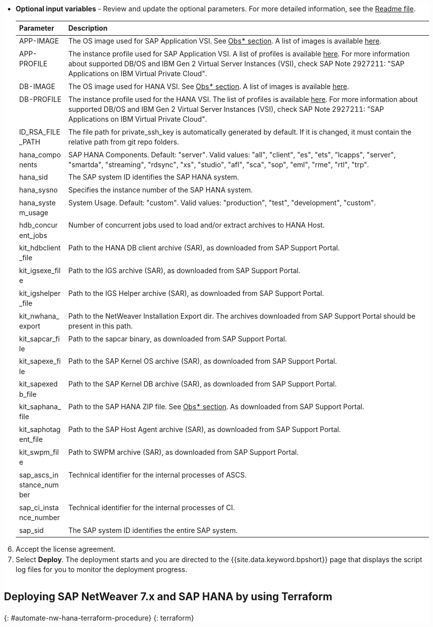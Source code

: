    * **Optional input variables** - Review and update the optional parameters. For more detailed information, see the [Readme file](https://github.com/IBM-Cloud/sap-netweaver-abap-hana/blob/main/README.md).

      |Parameter	|Description|
      |-----|-----|
      |APP-IMAGE	|The OS image used for SAP Application VSI. See [Obs* section](https://github.com/IBM-Cloud/sap-netweaver-abap-hana/blob/main/README.md). A list of images is available [here](https://cloud.ibm.com/docs/vpc?topic=vpc-about-images).|
      |APP-PROFILE	|The instance profile used for SAP Application VSI. A list of profiles is available [here](https://cloud.ibm.com/docs/vpc?topic=vpc-profiles). For more information about supported DB/OS and IBM Gen 2 Virtual Server Instances (VSI), check SAP Note 2927211: "SAP Applications on IBM Virtual Private Cloud".|
      |DB-IMAGE	|The OS image used for HANA VSI. See [Obs* section](https://github.com/IBM-Cloud/sap-netweaver-abap-hana/blob/main/README.md). A list of images is available [here](https://cloud.ibm.com/docs/vpc?topic=vpc-about-images).|
      |DB-PROFILE	|The instance profile used for the HANA VSI. The list of profiles is available [here](https://cloud.ibm.com/docs/vpc?topic=vpc-profiles). For more information about supported DB/OS and IBM Gen 2 Virtual Server Instances (VSI), check SAP Note 2927211: "SAP Applications on IBM Virtual Private Cloud".|
      |ID_RSA_FILE_PATH	|The file path for private_ssh_key is automatically generated by default. If it is changed, it must contain the relative path from git repo folders.|
      |hana_components	|SAP HANA Components. Default: "server". Valid values: "all", "client", "es", "ets", "lcapps", "server", "smartda", "streaming", "rdsync", "xs", "studio", "afl", "sca", "sop", "eml", "rme", "rtl", "trp".|
      |hana_sid	|The SAP system ID identifies the SAP HANA system.|
      |hana_sysno |Specifies the instance number of the SAP HANA system.|
      |hana_system_usage	|System Usage. Default: "custom". Valid values: "production", "test", "development", "custom".|
      |hdb_concurent_jobs	|Number of concurrent jobs used to load and/or extract archives to HANA Host.|
      |kit_hdbclient_file	|Path to the HANA DB client archive (SAR), as downloaded from SAP Support Portal.|
      |kit_igsexe_file	|Path to the IGS archive (SAR), as downloaded from SAP Support Portal.|
      |kit_igshelper_file	|Path to the IGS Helper archive (SAR), as downloaded from SAP Support Portal.|
      |kit_nwhana_export	|Path to the NetWeaver Installation Export dir. The archives downloaded from SAP Support Portal should be present in this path.|
      |kit_sapcar_file	|Path to the sapcar binary, as downloaded from SAP Support Portal.|
      |kit_sapexe_file	|Path to the SAP Kernel OS archive (SAR), as downloaded from SAP Support Portal.|
      |kit_sapexedb_file	|Path to the SAP Kernel DB archive (SAR), as downloaded from SAP Support Portal.|
      |kit_saphana_file	|Path to the SAP HANA ZIP file. See [Obs* section](https://github.com/IBM-Cloud/sap-netweaver-abap-hana/blob/main/README.md). As downloaded from SAP Support Portal.|
      |kit_saphotagent_file	|Path to the SAP Host Agent archive (SAR), as downloaded from SAP Support Portal.|
      |kit_swpm_file	|Path to SWPM archive (SAR), as downloaded from SAP Support Portal.|
      |sap_ascs_instance_number	|Technical identifier for the internal processes of ASCS.|
      |sap_ci_instance_number	|Technical identifier for the internal processes of CI.|
      |sap_sid	|The SAP system ID identifies the entire SAP system.|

6. Accept the license agreement.
7. Select **Deploy**. The deployment starts and you are directed to the {{site.data.keyword.bpshort}} page that displays the script log files for you to monitor the deployment progress.

## Deploying SAP NetWeaver 7.x and SAP HANA by using Terraform
{: #automate-nw-hana-terraform-procedure}
{: terraform}
